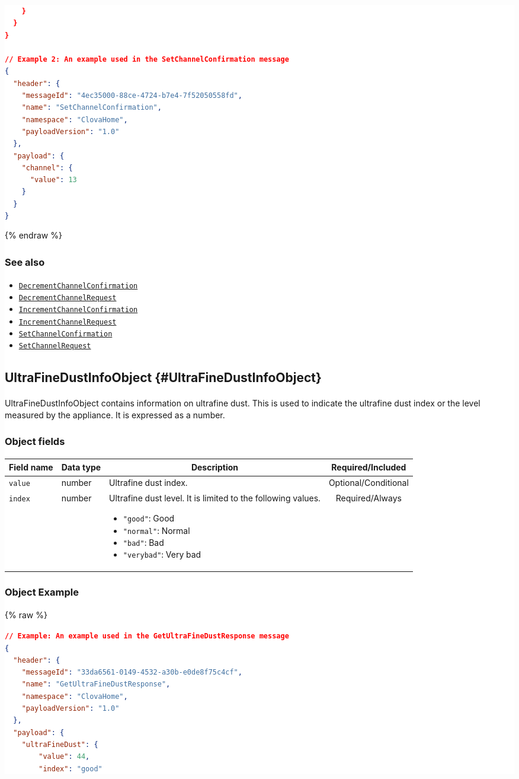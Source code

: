 ```json
    }
  }
}

// Example 2: An example used in the SetChannelConfirmation message
{
  "header": {
    "messageId": "4ec35000-88ce-4724-b7e4-7f52050558fd",
    "name": "SetChannelConfirmation",
    "namespace": "ClovaHome",
    "payloadVersion": "1.0"
  },
  "payload": {
    "channel": {
      "value": 13
    }
  }
}
```

{% endraw %}

### See also
* [`DecrementChannelConfirmation`](/CEK/References/ClovaHomeInterface/Control_Interfaces.md#DecrementChannelConfirmation)
* [`DecrementChannelRequest`](/CEK/References/ClovaHomeInterface/Control_Interfaces.md#DecrementChannelRequest)
* [`IncrementChannelConfirmation`](/CEK/References/ClovaHomeInterface/Control_Interfaces.md#IncrementChannelConfirmation)
* [`IncrementChannelRequest`](/CEK/References/ClovaHomeInterface/Control_Interfaces.md#IncrementChannelRequest)
* [`SetChannelConfirmation`](/CEK/References/ClovaHomeInterface/Control_Interfaces.md#SetChannelConfirmation)
* [`SetChannelRequest`](/CEK/References/ClovaHomeInterface/Control_Interfaces.md#SetChannelRequest)

## UltraFineDustInfoObject {#UltraFineDustInfoObject}
UltraFineDustInfoObject contains information on ultrafine dust. This is used to indicate the ultrafine dust index or the level measured by the appliance. It is expressed as a number.

### Object fields
| Field name       | Data type    | Description                     | Required/Included |
|---------------|---------|-----------------------------|:-------------:|
| `value`       | number  | Ultrafine dust index.                | Optional/Conditional    |
| `index`       | number  | Ultrafine dust level. It is limited to the following values.<ul><li><code>"good"</code>: Good</li><li><code>"normal"</code>: Normal</li><li><code>"bad"</code>: Bad</li><li><code>"verybad"</code>: Very bad</li></ul> | Required/Always     |

### Object Example
{% raw %}

```json
// Example: An example used in the GetUltraFineDustResponse message
{
  "header": {
    "messageId": "33da6561-0149-4532-a30b-e0de8f75c4cf",
    "name": "GetUltraFineDustResponse",
    "namespace": "ClovaHome",
    "payloadVersion": "1.0"
  },
  "payload": {
    "ultraFineDust": {
        "value": 44,
        "index": "good"
```